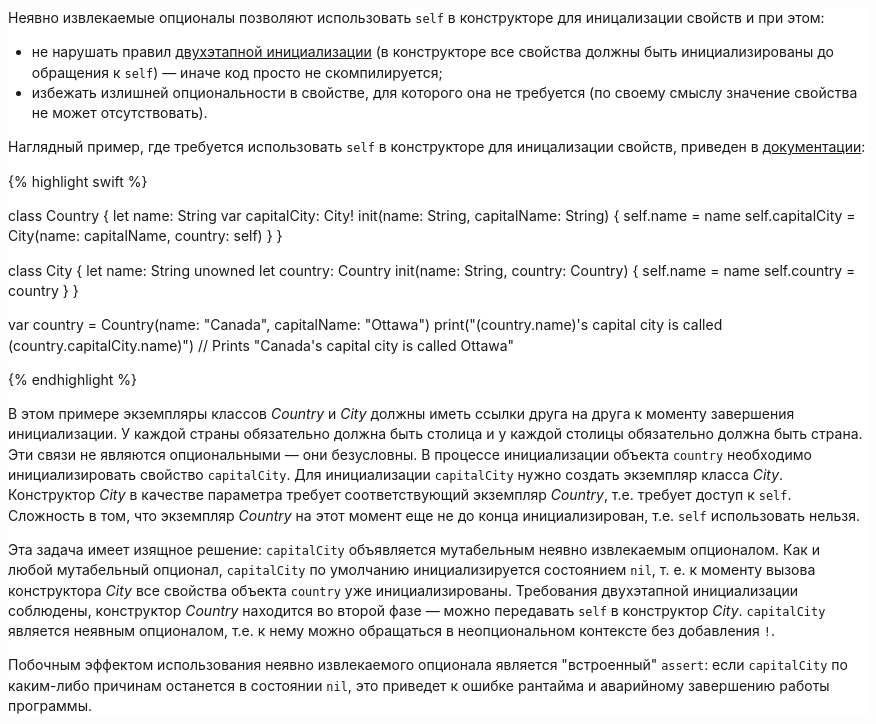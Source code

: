 Неявно извлекаемые опционалы позволяют использовать `self` в конструкторе для иницализации свойств и при этом:

* не нарушать правил [двухэтапной инициализации](https://developer.apple.com/library/content/documentation/Swift/Conceptual/Swift_Programming_Language/Initialization.html#//apple_ref/doc/uid/TP40014097-CH18-ID220) (в конструкторе все свойства должны быть инициализированы до обращения к `self`) — иначе код просто не скомпилируется;
* избежать излишней опциональности в свойстве, для которого она не требуется (по своему смыслу значение свойства не может отсутствовать).

Наглядный пример, где требуется использовать `self` в конструкторе для иницализации свойств, приведен в [документации](https://developer.apple.com/library/content/documentation/Swift/Conceptual/Swift_Programming_Language/AutomaticReferenceCounting.html#//apple_ref/doc/uid/TP40014097-CH20-ID55):

{% highlight swift %}

class Country {
    let name: String
    var capitalCity: City!
    init(name: String, capitalName: String) {
        self.name = name
        self.capitalCity = City(name: capitalName, country: self)
    }
}

class City {
    let name: String
    unowned let country: Country
    init(name: String, country: Country) {
        self.name = name
        self.country = country
    }
}

var country = Country(name: "Canada", capitalName: "Ottawa")
print("\(country.name)'s capital city is called \(country.capitalCity.name)")
// Prints "Canada's capital city is called Ottawa"

{% endhighlight %}

В этом примере экземпляры классов _Country_ и _City_ должны иметь ссылки друга на друга к моменту завершения инициализации. У каждой страны обязательно должна быть столица и у каждой столицы обязательно должна быть страна. Эти связи не являются опциональными — они безусловны. В процессе инициализации объекта `country` необходимо инициализировать свойство `capitalCity`. Для инициализации `capitalCity` нужно создать экземпляр класса _City_. Конструктор _City_ в качестве параметра требует соответствующий экземпляр _Country_, т.е. требует доступ к `self`. Сложность в том, что экземпляр _Country_ на этот момент еще не до конца инициализирован, т.е. `self` использовать нельзя.

Эта задача имеет изящное решение: `capitalCity` объявляется мутабельным неявно извлекаемым опционалом. Как и любой мутабельный опционал, `capitalCity` по умолчанию инициализируется состоянием `nil`, т. е. к моменту вызова конструктора _City_ все свойства объекта `country` уже инициализированы. Требования двухэтапной инициализации соблюдены, конструктор _Country_ находится во второй фазе — можно передавать `self` в конструктор _City_. `capitalCity` является неявным опционалом, т.е. к нему можно обращаться в неопциональном контексте без добавления `!`.

Побочным эффектом использования неявно извлекаемого опционала является "встроенный" `assert`: если `capitalCity` по каким-либо причинам останется в состоянии `nil`, это приведет к ошибке рантайма и аварийному завершению работы программы.
